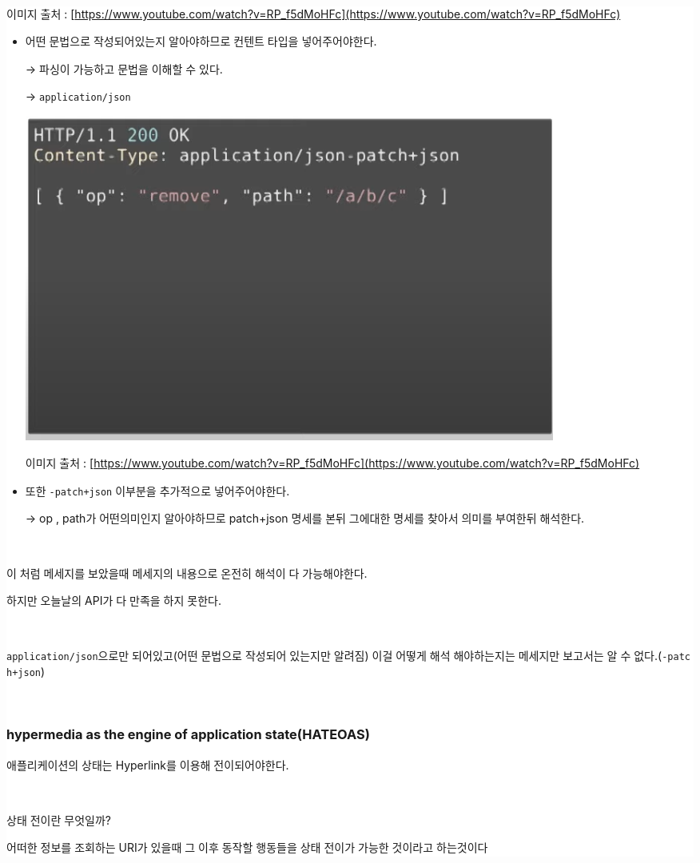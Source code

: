   이미지 출처 : [https://www.youtube.com/watch?v=RP_f5dMoHFc](https://www.youtube.com/watch?v=RP_f5dMoHFc)

- 어떤 문법으로 작성되어있는지 알아야하므로 컨텐트 타입을 넣어주어야한다.

  → 파싱이 가능하고 문법을 이해할 수 있다.

  → `application/json`

  ![REST API](../Images/REST%20API/REST%20API-2.png)

  이미지 출처 : [https://www.youtube.com/watch?v=RP_f5dMoHFc](https://www.youtube.com/watch?v=RP_f5dMoHFc)

- 또한 `-patch+json` 이부분을 추가적으로 넣어주어야한다.

  → op , path가 어떤의미인지 알아야하므로 patch+json 명세를 본뒤 그에대한 명세를 찾아서 의미를 부여한뒤 해석한다.

<br>

이 처럼 메세지를 보았을때 메세지의 내용으로 온전히 해석이 다 가능해야한다.

하지만 오늘날의 API가 다 만족을 하지 못한다.

<br>

`application/json`으로만 되어있고(어떤 문법으로 작성되어 있는지만 알려짐) 이걸 어떻게 해석 해야하는지는 메세지만 보고서는 알 수 없다.(`-patch+json`)

<br>

### **hypermedia as the engine of application state(HATEOAS)**

애플리케이션의 상태는 Hyperlink를 이용해 전이되어야한다.

<br>

상태 전이란 무엇일까?

어떠한 정보를 조회하는 URI가 있을때 그 이후 동작할 행동들을 상태 전이가 가능한 것이라고 하는것이다
